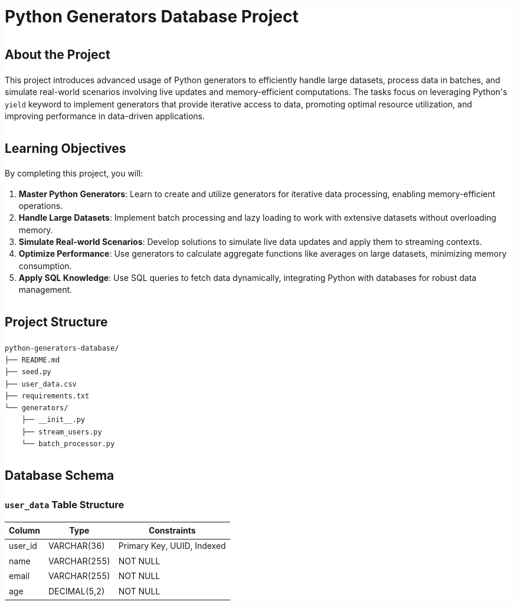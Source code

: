 # Python Generators Database Project

## About the Project

This project introduces advanced usage of Python generators to efficiently handle large datasets, process data in batches, and simulate real-world scenarios involving live updates and memory-efficient computations. The tasks focus on leveraging Python's `yield` keyword to implement generators that provide iterative access to data, promoting optimal resource utilization, and improving performance in data-driven applications.

## Learning Objectives

By completing this project, you will:

1. **Master Python Generators**: Learn to create and utilize generators for iterative data processing, enabling memory-efficient operations.
2. **Handle Large Datasets**: Implement batch processing and lazy loading to work with extensive datasets without overloading memory.
3. **Simulate Real-world Scenarios**: Develop solutions to simulate live data updates and apply them to streaming contexts.
4. **Optimize Performance**: Use generators to calculate aggregate functions like averages on large datasets, minimizing memory consumption.
5. **Apply SQL Knowledge**: Use SQL queries to fetch data dynamically, integrating Python with databases for robust data management.

## Project Structure

```
python-generators-database/
├── README.md
├── seed.py
├── user_data.csv
├── requirements.txt
└── generators/
    ├── __init__.py
    ├── stream_users.py
    └── batch_processor.py
```

## Database Schema

### `user_data` Table Structure

| Column  | Type         | Constraints                |
| ------- | ------------ | -------------------------- |
| user_id | VARCHAR(36)  | Primary Key, UUID, Indexed |
| name    | VARCHAR(255) | NOT NULL                   |
| email   | VARCHAR(255) | NOT NULL                   |
| age     | DECIMAL(5,2) | NOT NULL                   |
